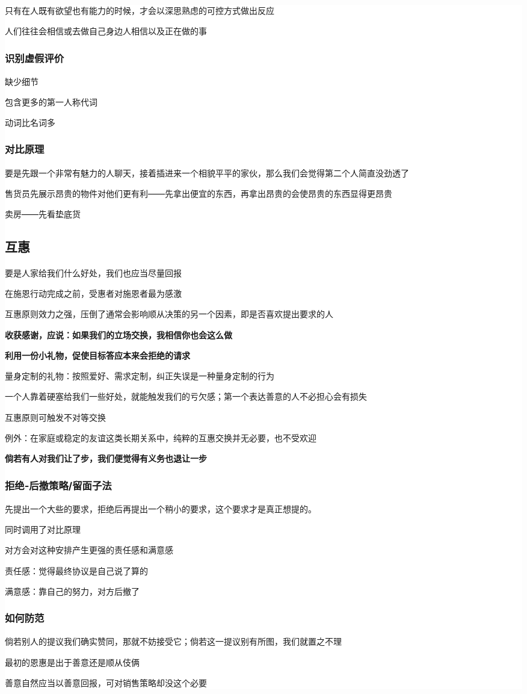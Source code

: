 只有在人既有欲望也有能力的时候，才会以深思熟虑的可控方式做出反应

人们往往会相信或去做自己身边人相信以及正在做的事

### 识别虚假评价

缺少细节

包含更多的第一人称代词

动词比名词多

### 对比原理

要是先跟一个非常有魅力的人聊天，接着插进来一个相貌平平的家伙，那么我们会觉得第二个人简直没劲透了

售货员先展示昂贵的物件对他们更有利——先拿出便宜的东西，再拿出昂贵的会使昂贵的东西显得更昂贵

卖房——先看垫底货

## 互惠

要是人家给我们什么好处，我们也应当尽量回报

在施恩行动完成之前，受惠者对施恩者最为感激

互惠原则效力之强，压倒了通常会影响顺从决策的另一个因素，即是否喜欢提出要求的人

**收获感谢，应说：如果我们的立场交换，我相信你也会这么做**

**利用一份小礼物，促使目标答应本来会拒绝的请求**

量身定制的礼物：按照爱好、需求定制，纠正失误是一种量身定制的行为

一个人靠着硬塞给我们一些好处，就能触发我们的亏欠感；第一个表达善意的人不必担心会有损失

互惠原则可触发不对等交换

例外：在家庭或稳定的友谊这类长期关系中，纯粹的互惠交换并无必要，也不受欢迎

**倘若有人对我们让了步，我们便觉得有义务也退让一步**

### 拒绝-后撤策略/留面子法

先提出一个大些的要求，拒绝后再提出一个稍小的要求，这个要求才是真正想提的。

同时调用了对比原理

对方会对这种安排产生更强的责任感和满意感

责任感：觉得最终协议是自己说了算的

满意感：靠自己的努力，对方后撤了

### 如何防范

倘若别人的提议我们确实赞同，那就不妨接受它；倘若这一提议别有所图，我们就置之不理

最初的恩惠是出于善意还是顺从伎俩

善意自然应当以善意回报，可对销售策略却没这个必要
